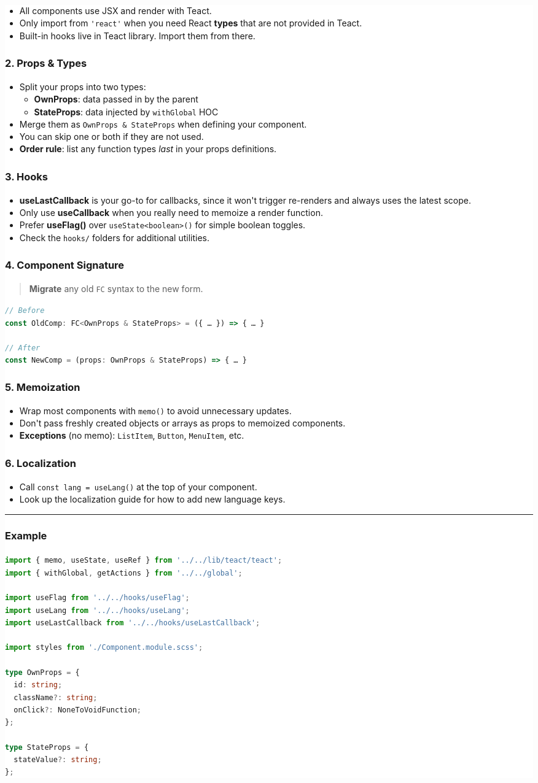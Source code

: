 * All components use JSX and render with Teact.
* Only import from `'react'` when you need React **types** that are not provided in Teact.
* Built-in hooks live in Teact library. Import them from there.

### 2. Props & Types

* Split your props into two types:
  * **OwnProps**: data passed in by the parent
  * **StateProps**: data injected by `withGlobal` HOC
* Merge them as `OwnProps & StateProps` when defining your component.
* You can skip one or both if they are not used.
* **Order rule**: list any function types *last* in your props definitions.

### 3. Hooks
* **useLastCallback** is your go-to for callbacks, since it won't trigger re-renders and always uses the latest scope.
* Only use **useCallback** when you really need to memoize a render function.
* Prefer **useFlag()** over `useState<boolean>()` for simple boolean toggles.
* Check the `hooks/` folders for additional utilities.

### 4. Component Signature
> **Migrate** any old `FC` syntax to the new form.

```ts
// Before
const OldComp: FC<OwnProps & StateProps> = ({ … }) => { … }

// After
const NewComp = (props: OwnProps & StateProps) => { … }
```

### 5. Memoization
* Wrap most components with `memo()` to avoid unnecessary updates.
* Don't pass freshly created objects or arrays as props to memoized components.
* **Exceptions** (no memo): `ListItem`, `Button`, `MenuItem`, etc.

### 6. Localization

* Call `const lang = useLang()` at the top of your component.
* Look up the localization guide for how to add new language keys.

---

### Example

```ts
import { memo, useState, useRef } from '../../lib/teact/teact';
import { withGlobal, getActions } from '../../global';

import useFlag from '../../hooks/useFlag';
import useLang from '../../hooks/useLang';
import useLastCallback from '../../hooks/useLastCallback';

import styles from './Component.module.scss';

type OwnProps = {
  id: string;
  className?: string;
  onClick?: NoneToVoidFunction;
};

type StateProps = {
  stateValue?: string;
};

```